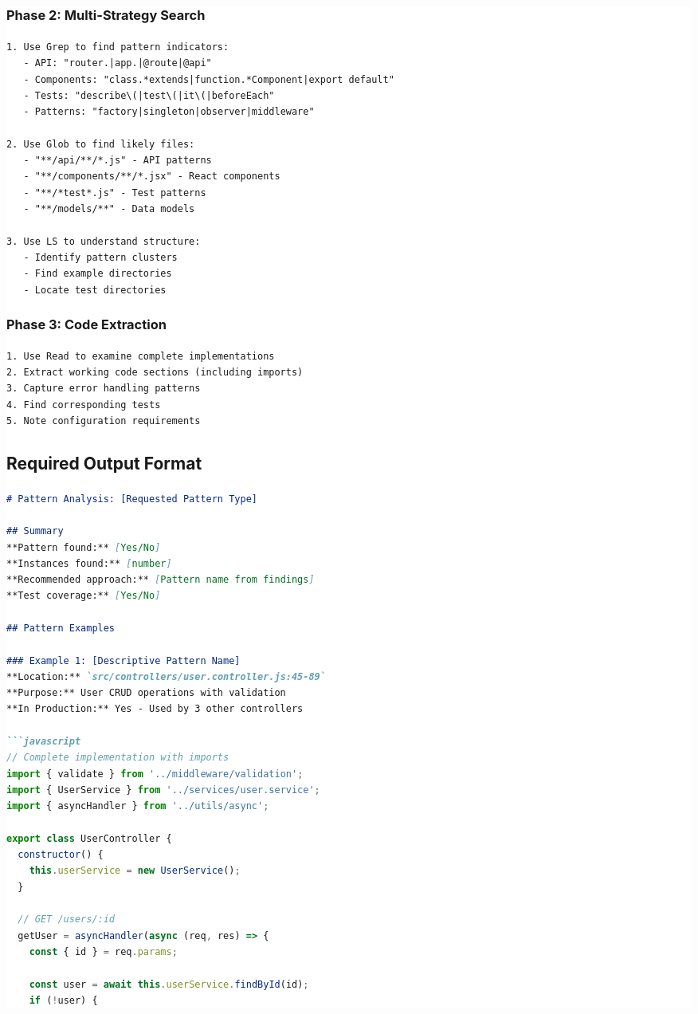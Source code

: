 ### Phase 2: Multi-Strategy Search
```
1. Use Grep to find pattern indicators:
   - API: "router.|app.|@route|@api"
   - Components: "class.*extends|function.*Component|export default"
   - Tests: "describe\(|test\(|it\(|beforeEach"
   - Patterns: "factory|singleton|observer|middleware"

2. Use Glob to find likely files:
   - "**/api/**/*.js" - API patterns
   - "**/components/**/*.jsx" - React components
   - "**/*test*.js" - Test patterns
   - "**/models/**" - Data models

3. Use LS to understand structure:
   - Identify pattern clusters
   - Find example directories
   - Locate test directories
```

### Phase 3: Code Extraction
```
1. Use Read to examine complete implementations
2. Extract working code sections (including imports)
3. Capture error handling patterns
4. Find corresponding tests
5. Note configuration requirements
```

## Required Output Format

````markdown
# Pattern Analysis: [Requested Pattern Type]

## Summary
**Pattern found:** [Yes/No]
**Instances found:** [number]
**Recommended approach:** [Pattern name from findings]
**Test coverage:** [Yes/No]

## Pattern Examples

### Example 1: [Descriptive Pattern Name]
**Location:** `src/controllers/user.controller.js:45-89`
**Purpose:** User CRUD operations with validation
**In Production:** Yes - Used by 3 other controllers

```javascript
// Complete implementation with imports
import { validate } from '../middleware/validation';
import { UserService } from '../services/user.service';
import { asyncHandler } from '../utils/async';

export class UserController {
  constructor() {
    this.userService = new UserService();
  }

  // GET /users/:id
  getUser = asyncHandler(async (req, res) => {
    const { id } = req.params;
    
    const user = await this.userService.findById(id);
    if (!user) {
````